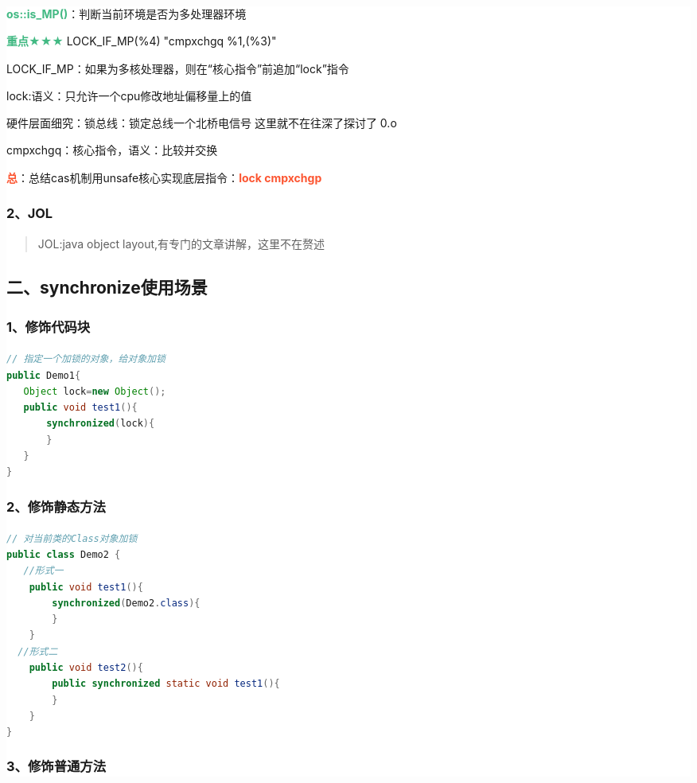 <span style="color:#42B983;font-weight:bold;">os::is_MP()</span>：判断当前环境是否为多处理器环境 </br>

<span style="color:#42B983;font-weight:bold;">重点★★★</span> LOCK_IF_MP(%4) "cmpxchgq %1,(%3)" </br>

 LOCK_IF_MP：如果为多核处理器，则在“核心指令”前追加“lock”指令</br>

 lock:语义：只允许一个cpu修改地址偏移量上的值</br>

硬件层面细究：锁总线：锁定总线一个北桥电信号 这里就不在往深了探讨了 0.o</br>

cmpxchgq：核心指令，语义：比较并交换</br>

<span style="color:#FC5531; font-weight:bold;">总</span>：总结cas机制用unsafe核心实现底层指令：<span style="color:#FC5531; font-weight:bold;">lock  cmpxchgp</span>

### 2、JOL

>  JOL:java object layout,有专门的文章讲解，这里不在赘述

## 二、synchronize使用场景

### 1、修饰代码块

~~~java
// 指定一个加锁的对象，给对象加锁
public Demo1{
   Object lock=new Object();
   public void test1(){
       synchronized(lock){
       }
   }
}
~~~



### 2、修饰静态方法

~~~java
// 对当前类的Class对象加锁
public class Demo2 {
   //形式一
    public void test1(){
        synchronized(Demo2.class){
        }
    }
  //形式二
    public void test2(){
        public synchronized static void test1(){
        }
    }
}
~~~

### 3、修饰普通方法
